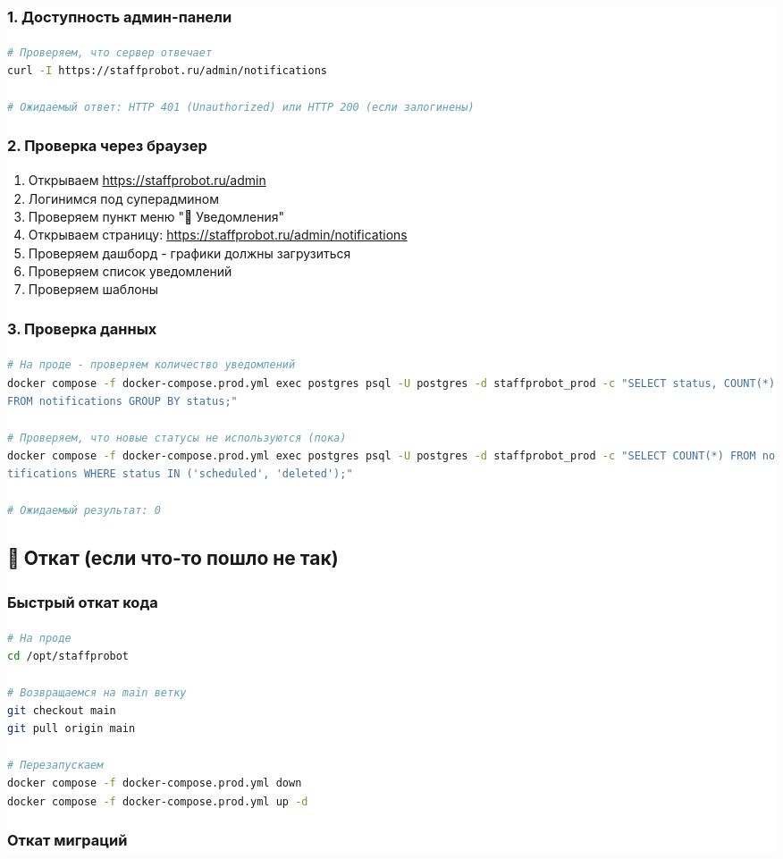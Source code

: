 ### 1. Доступность админ-панели

```bash
# Проверяем, что сервер отвечает
curl -I https://staffprobot.ru/admin/notifications

# Ожидаемый ответ: HTTP 401 (Unauthorized) или HTTP 200 (если залогинены)
```

### 2. Проверка через браузер

1. Открываем https://staffprobot.ru/admin
2. Логинимся под суперадмином
3. Проверяем пункт меню "🔔 Уведомления"
4. Открываем страницу: https://staffprobot.ru/admin/notifications
5. Проверяем дашборд - графики должны загрузиться
6. Проверяем список уведомлений
7. Проверяем шаблоны

### 3. Проверка данных

```bash
# На проде - проверяем количество уведомлений
docker compose -f docker-compose.prod.yml exec postgres psql -U postgres -d staffprobot_prod -c "SELECT status, COUNT(*) FROM notifications GROUP BY status;"

# Проверяем, что новые статусы не используются (пока)
docker compose -f docker-compose.prod.yml exec postgres psql -U postgres -d staffprobot_prod -c "SELECT COUNT(*) FROM notifications WHERE status IN ('scheduled', 'deleted');"

# Ожидаемый результат: 0
```

## 🔄 Откат (если что-то пошло не так)

### Быстрый откат кода

```bash
# На проде
cd /opt/staffprobot

# Возвращаемся на main ветку
git checkout main
git pull origin main

# Перезапускаем
docker compose -f docker-compose.prod.yml down
docker compose -f docker-compose.prod.yml up -d
```

### Откат миграций
